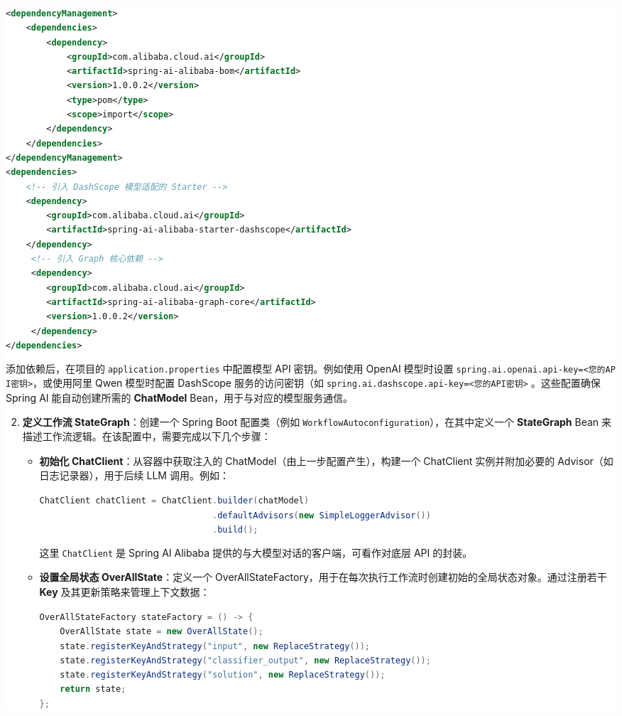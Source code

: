    ```xml
   <dependencyManagement>
       <dependencies>
           <dependency>
               <groupId>com.alibaba.cloud.ai</groupId>
               <artifactId>spring-ai-alibaba-bom</artifactId>
               <version>1.0.0.2</version>
               <type>pom</type>
               <scope>import</scope>
           </dependency>
       </dependencies>
   </dependencyManagement>
   <dependencies>
       <!-- 引入 DashScope 模型适配的 Starter -->
       <dependency>
           <groupId>com.alibaba.cloud.ai</groupId>
           <artifactId>spring-ai-alibaba-starter-dashscope</artifactId>
       </dependency>
     	<!-- 引入 Graph 核心依赖 -->
     	<dependency>
           <groupId>com.alibaba.cloud.ai</groupId>
           <artifactId>spring-ai-alibaba-graph-core</artifactId>
           <version>1.0.0.2</version>
        </dependency>
   </dependencies>
   
   ```

   添加依赖后，在项目的 `application.properties` 中配置模型 API 密钥。例如使用 OpenAI 模型时设置 `spring.ai.openai.api-key=<您的API密钥>`，或使用阿里 Qwen 模型时配置 DashScope 服务的访问密钥（如 `spring.ai.dashscope.api-key=<您的API密钥>` 。这些配置确保 Spring AI 能自动创建所需的 **ChatModel** Bean，用于与对应的模型服务通信。

2. **定义工作流 StateGraph**：创建一个 Spring Boot 配置类（例如 `WorkflowAutoconfiguration`），在其中定义一个 **StateGraph** Bean 来描述工作流逻辑。在该配置中，需要完成以下几个步骤：

    - **初始化 ChatClient**：从容器中获取注入的 ChatModel（由上一步配置产生），构建一个 ChatClient 实例并附加必要的 Advisor（如日志记录器），用于后续 LLM 调用。例如：

      ```java
      ChatClient chatClient = ChatClient.builder(chatModel)
                                        .defaultAdvisors(new SimpleLoggerAdvisor())
                                        .build();
      ```

      这里 `ChatClient` 是 Spring AI Alibaba 提供的与大模型对话的客户端，可看作对底层 API 的封装。

    - **设置全局状态 OverAllState**：定义一个 OverAllStateFactory，用于在每次执行工作流时创建初始的全局状态对象。通过注册若干 **Key** 及其更新策略来管理上下文数据：

      ```java
      OverAllStateFactory stateFactory = () -> {
          OverAllState state = new OverAllState();
          state.registerKeyAndStrategy("input", new ReplaceStrategy());
          state.registerKeyAndStrategy("classifier_output", new ReplaceStrategy());
          state.registerKeyAndStrategy("solution", new ReplaceStrategy());
          return state;
      };
      ```
